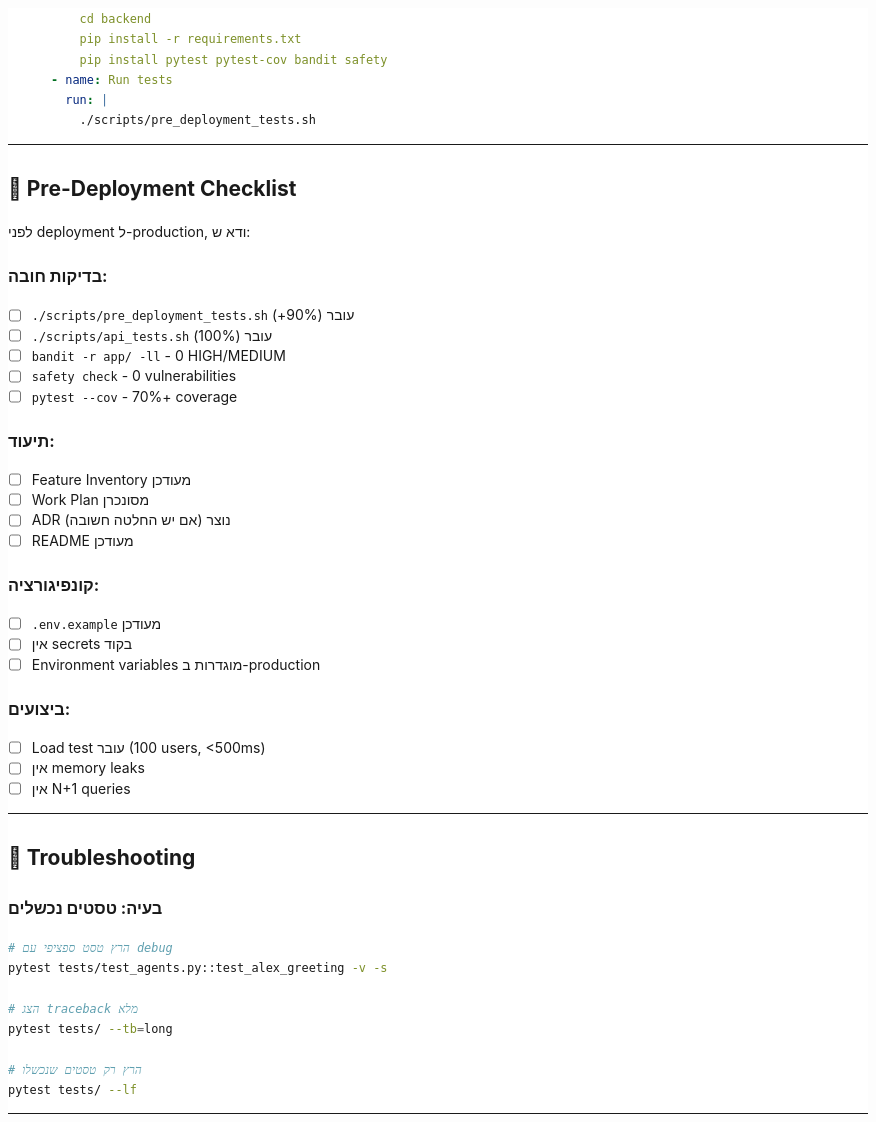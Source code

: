 ```yaml
          cd backend
          pip install -r requirements.txt
          pip install pytest pytest-cov bandit safety
      - name: Run tests
        run: |
          ./scripts/pre_deployment_tests.sh
```

---

## 🎯 Pre-Deployment Checklist

לפני deployment ל-production, ודא ש:

### בדיקות חובה:
- [ ] `./scripts/pre_deployment_tests.sh` עובר (90%+)
- [ ] `./scripts/api_tests.sh` עובר (100%)
- [ ] `bandit -r app/ -ll` - 0 HIGH/MEDIUM
- [ ] `safety check` - 0 vulnerabilities
- [ ] `pytest --cov` - 70%+ coverage

### תיעוד:
- [ ] Feature Inventory מעודכן
- [ ] Work Plan מסונכרן
- [ ] ADR נוצר (אם יש החלטה חשובה)
- [ ] README מעודכן

### קונפיגורציה:
- [ ] `.env.example` מעודכן
- [ ] אין secrets בקוד
- [ ] Environment variables מוגדרות ב-production

### ביצועים:
- [ ] Load test עובר (100 users, <500ms)
- [ ] אין memory leaks
- [ ] אין N+1 queries

---

## 🐛 Troubleshooting

### בעיה: טסטים נכשלים

```bash
# הרץ טסט ספציפי עם debug
pytest tests/test_agents.py::test_alex_greeting -v -s

# הצג traceback מלא
pytest tests/ --tb=long

# הרץ רק טסטים שנכשלו
pytest tests/ --lf
```

---